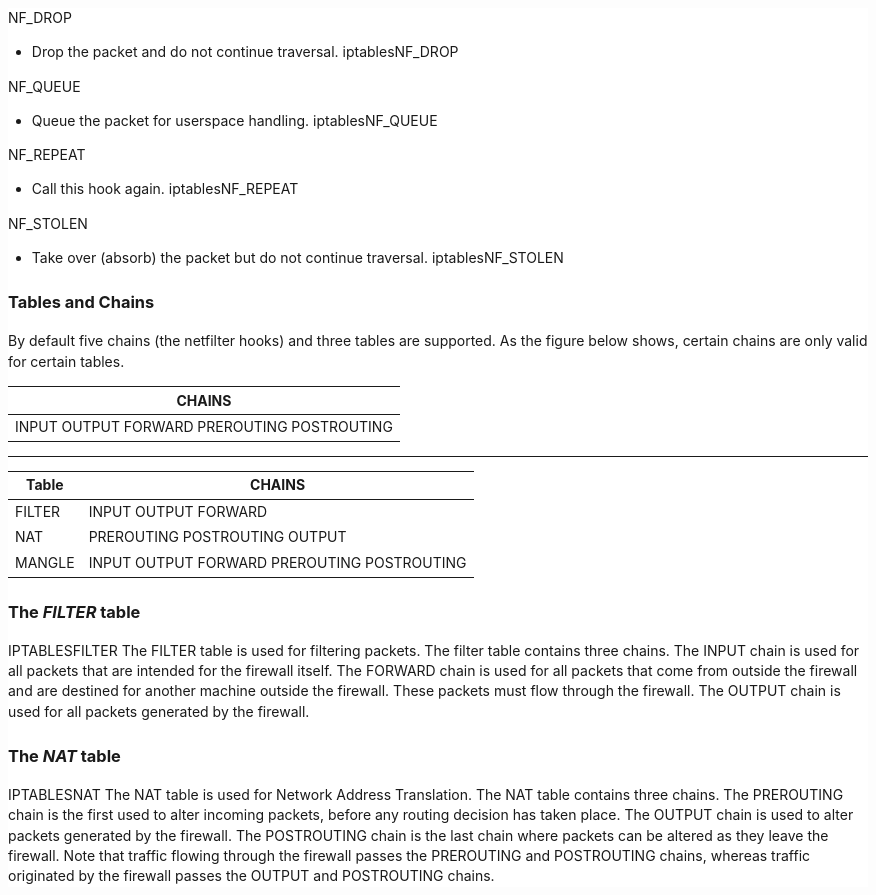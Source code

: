 NF\_DROP

-   Drop the packet and do not continue traversal. iptablesNF\_DROP

NF\_QUEUE

-   Queue the packet for userspace handling. iptablesNF\_QUEUE

NF\_REPEAT

-   Call this hook again. iptablesNF\_REPEAT

NF\_STOLEN

-   Take over (absorb) the packet but do not continue traversal.
    iptablesNF\_STOLEN

###   Tables and Chains

By default five chains (the netfilter hooks) and three tables are
supported. As the figure below shows, certain chains are only valid for
certain tables.


| CHAINS                                               |
|------------------------------------------------------|
|      INPUT OUTPUT FORWARD PREROUTING POSTROUTING     |

***

| Table  |                 CHAINS                      |
|--------|---------------------------------------------|
| FILTER | INPUT OUTPUT FORWARD                        |
| NAT    | PREROUTING POSTROUTING OUTPUT               |
| MANGLE | INPUT OUTPUT FORWARD PREROUTING POSTROUTING |


###   The *FILTER* table

IPTABLESFILTER The FILTER table is used for filtering packets. The
filter table contains three chains. The INPUT chain is used for all
packets that are intended for the firewall itself. The FORWARD chain is
used for all packets that come from outside the firewall and are
destined for another machine outside the firewall. These packets must
flow through the firewall. The OUTPUT chain is used for all packets
generated by the firewall.

###   The *NAT* table

IPTABLESNAT The NAT table is used for Network Address Translation. The
NAT table contains three chains. The PREROUTING chain is the first used
to alter incoming packets, before any routing decision has taken place.
The OUTPUT chain is used to alter packets generated by the firewall. The
POSTROUTING chain is the last chain where packets can be altered as they
leave the firewall. Note that traffic flowing through the firewall
passes the PREROUTING and POSTROUTING chains, whereas traffic originated
by the firewall passes the OUTPUT and POSTROUTING chains.
